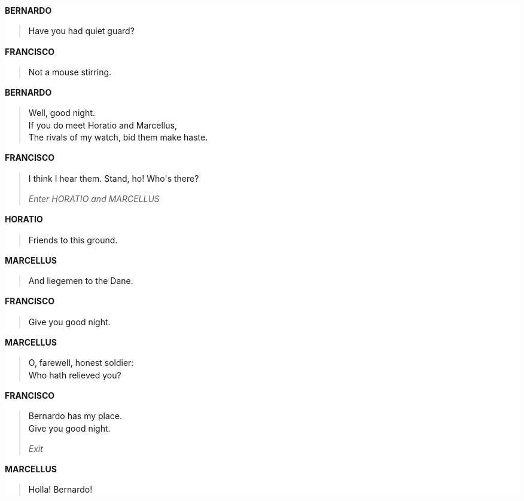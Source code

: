 <a name="speech9"><b>BERNARDO</b></a>
<blockquote>
<a name="1.1.10">Have you had quiet guard?</a><br>
</blockquote>

<a name="speech10"><b>FRANCISCO</b></a>
<blockquote>
<a name="1.1.11">Not a mouse stirring.</a><br>
</blockquote>

<a name="speech11"><b>BERNARDO</b></a>
<blockquote>
<a name="1.1.12">Well, good night.</a><br>
<a name="1.1.13">If you do meet Horatio and Marcellus,</a><br>
<a name="1.1.14">The rivals of my watch, bid them make haste.</a><br>
</blockquote>

<a name="speech12"><b>FRANCISCO</b></a>
<blockquote>
<a name="1.1.15">I think I hear them. Stand, ho! Who's there?</a><br>
<p><i>Enter HORATIO and MARCELLUS</i></p>
</blockquote>

<a name="speech13"><b>HORATIO</b></a>
<blockquote>
<a name="1.1.16">Friends to this ground.</a><br>
</blockquote>

<a name="speech14"><b>MARCELLUS</b></a>
<blockquote>
<a name="1.1.17">And liegemen to the Dane.</a><br>
</blockquote>

<a name="speech15"><b>FRANCISCO</b></a>
<blockquote>
<a name="1.1.18">Give you good night.</a><br>
</blockquote>

<a name="speech16"><b>MARCELLUS</b></a>
<blockquote>
<a name="1.1.19">O, farewell, honest soldier:</a><br>
<a name="1.1.20">Who hath relieved you?</a><br>
</blockquote>

<a name="speech17"><b>FRANCISCO</b></a>
<blockquote>
<a name="1.1.21">Bernardo has my place.</a><br>
<a name="1.1.22">Give you good night.</a><br>
<p><i>Exit</i></p>
</blockquote>

<a name="speech18"><b>MARCELLUS</b></a>
<blockquote>
<a name="1.1.23">Holla! Bernardo!</a><br>
</blockquote>
